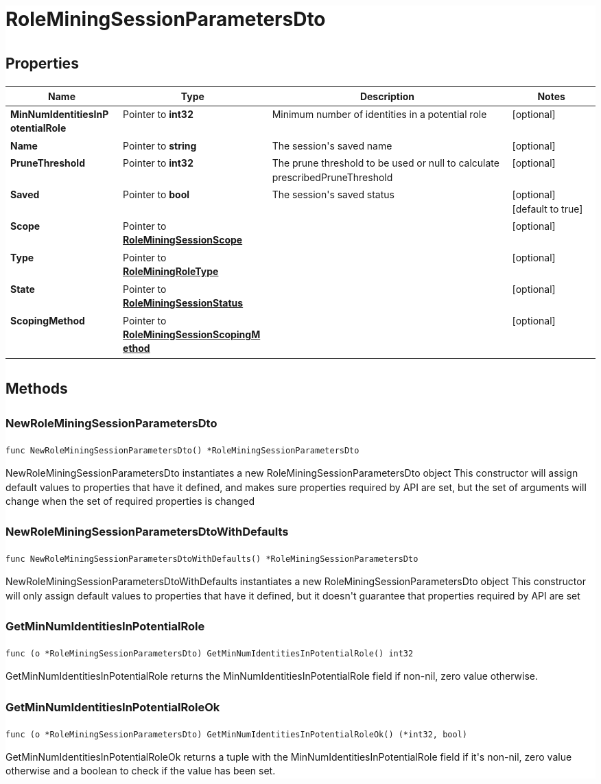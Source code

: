 # RoleMiningSessionParametersDto

## Properties

Name | Type | Description | Notes
------------ | ------------- | ------------- | -------------
**MinNumIdentitiesInPotentialRole** | Pointer to **int32** | Minimum number of identities in a potential role | [optional] 
**Name** | Pointer to **string** | The session&#39;s saved name | [optional] 
**PruneThreshold** | Pointer to **int32** | The prune threshold to be used or null to calculate prescribedPruneThreshold | [optional] 
**Saved** | Pointer to **bool** | The session&#39;s saved status | [optional] [default to true]
**Scope** | Pointer to [**RoleMiningSessionScope**](RoleMiningSessionScope.md) |  | [optional] 
**Type** | Pointer to [**RoleMiningRoleType**](RoleMiningRoleType.md) |  | [optional] 
**State** | Pointer to [**RoleMiningSessionStatus**](RoleMiningSessionStatus.md) |  | [optional] 
**ScopingMethod** | Pointer to [**RoleMiningSessionScopingMethod**](RoleMiningSessionScopingMethod.md) |  | [optional] 

## Methods

### NewRoleMiningSessionParametersDto

`func NewRoleMiningSessionParametersDto() *RoleMiningSessionParametersDto`

NewRoleMiningSessionParametersDto instantiates a new RoleMiningSessionParametersDto object
This constructor will assign default values to properties that have it defined,
and makes sure properties required by API are set, but the set of arguments
will change when the set of required properties is changed

### NewRoleMiningSessionParametersDtoWithDefaults

`func NewRoleMiningSessionParametersDtoWithDefaults() *RoleMiningSessionParametersDto`

NewRoleMiningSessionParametersDtoWithDefaults instantiates a new RoleMiningSessionParametersDto object
This constructor will only assign default values to properties that have it defined,
but it doesn't guarantee that properties required by API are set

### GetMinNumIdentitiesInPotentialRole

`func (o *RoleMiningSessionParametersDto) GetMinNumIdentitiesInPotentialRole() int32`

GetMinNumIdentitiesInPotentialRole returns the MinNumIdentitiesInPotentialRole field if non-nil, zero value otherwise.

### GetMinNumIdentitiesInPotentialRoleOk

`func (o *RoleMiningSessionParametersDto) GetMinNumIdentitiesInPotentialRoleOk() (*int32, bool)`

GetMinNumIdentitiesInPotentialRoleOk returns a tuple with the MinNumIdentitiesInPotentialRole field if it's non-nil, zero value otherwise
and a boolean to check if the value has been set.
